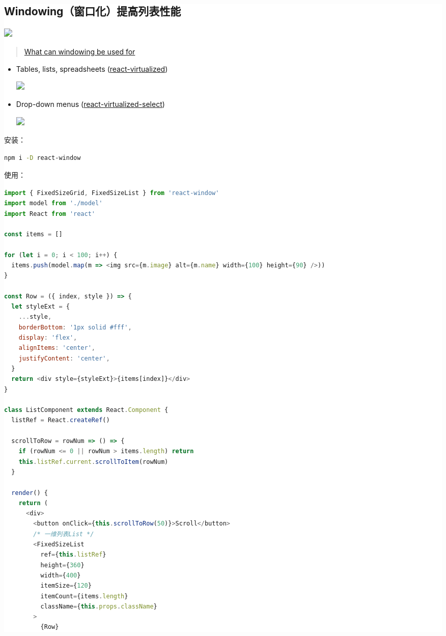 ## Windowing（窗口化）提高列表性能

![](https://gitee.com/lilyn/pic/raw/master/jslearn-img/202203151034771.png)

> [What can windowing be used for](https://bvaughn.github.io/forward-js-2017/#/13/5)

- Tables, lists, spreadsheets ([react-virtualized](https://github.com/bvaughn/react-virtualized))

  ![](https://gitee.com/lilyn/pic/raw/master/jslearn-img/202203151041604.gif)

- Drop-down menus ([react-virtualized-select](https://github.com/bvaughn/react-virtualized-select))

  ![](https://gitee.com/lilyn/pic/raw/master/jslearn-img/202203151040676.gif)

安装：

```bash
npm i -D react-window
```

使用：

```js
import { FixedSizeGrid, FixedSizeList } from 'react-window'
import model from './model'
import React from 'react'

const items = []

for (let i = 0; i < 100; i++) {
  items.push(model.map(m => <img src={m.image} alt={m.name} width={100} height={90} />))
}

const Row = ({ index, style }) => {
  let styleExt = {
    ...style,
    borderBottom: '1px solid #fff',
    display: 'flex',
    alignItems: 'center',
    justifyContent: 'center',
  }
  return <div style={styleExt}>{items[index]}</div>
}

class ListComponent extends React.Component {
  listRef = React.createRef()

  scrollToRow = rowNum => () => {
    if (rowNum <= 0 || rowNum > items.length) return
    this.listRef.current.scrollToItem(rowNum)
  }

  render() {
    return (
      <div>
        <button onClick={this.scrollToRow(50)}>Scroll</button>
		/* 一维列表List */
        <FixedSizeList
          ref={this.listRef}
          height={360}
          width={400}
          itemSize={120}
          itemCount={items.length}
          className={this.props.className}
        >
          {Row}
```